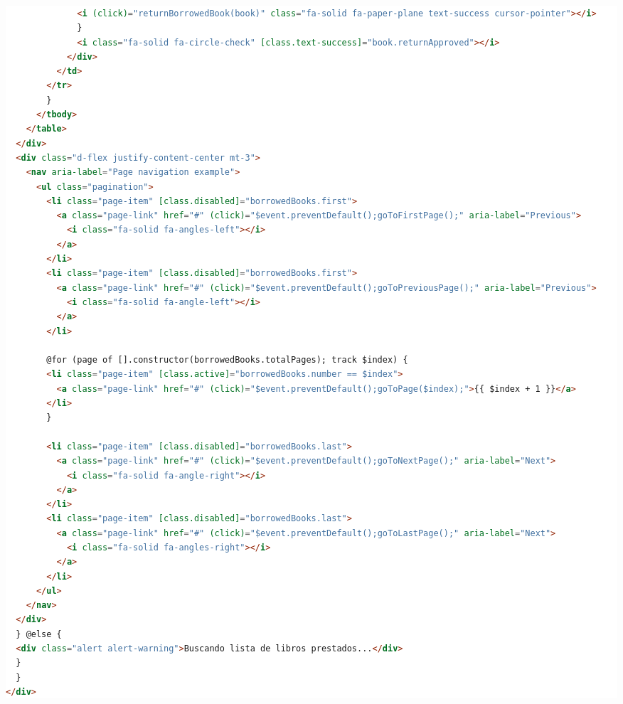 ```html
              <i (click)="returnBorrowedBook(book)" class="fa-solid fa-paper-plane text-success cursor-pointer"></i>
              }
              <i class="fa-solid fa-circle-check" [class.text-success]="book.returnApproved"></i>
            </div>
          </td>
        </tr>
        }
      </tbody>
    </table>
  </div>
  <div class="d-flex justify-content-center mt-3">
    <nav aria-label="Page navigation example">
      <ul class="pagination">
        <li class="page-item" [class.disabled]="borrowedBooks.first">
          <a class="page-link" href="#" (click)="$event.preventDefault();goToFirstPage();" aria-label="Previous">
            <i class="fa-solid fa-angles-left"></i>
          </a>
        </li>
        <li class="page-item" [class.disabled]="borrowedBooks.first">
          <a class="page-link" href="#" (click)="$event.preventDefault();goToPreviousPage();" aria-label="Previous">
            <i class="fa-solid fa-angle-left"></i>
          </a>
        </li>

        @for (page of [].constructor(borrowedBooks.totalPages); track $index) {
        <li class="page-item" [class.active]="borrowedBooks.number == $index">
          <a class="page-link" href="#" (click)="$event.preventDefault();goToPage($index);">{{ $index + 1 }}</a>
        </li>
        }

        <li class="page-item" [class.disabled]="borrowedBooks.last">
          <a class="page-link" href="#" (click)="$event.preventDefault();goToNextPage();" aria-label="Next">
            <i class="fa-solid fa-angle-right"></i>
          </a>
        </li>
        <li class="page-item" [class.disabled]="borrowedBooks.last">
          <a class="page-link" href="#" (click)="$event.preventDefault();goToLastPage();" aria-label="Next">
            <i class="fa-solid fa-angles-right"></i>
          </a>
        </li>
      </ul>
    </nav>
  </div>
  } @else {
  <div class="alert alert-warning">Buscando lista de libros prestados...</div>
  }
  }
</div>
```
